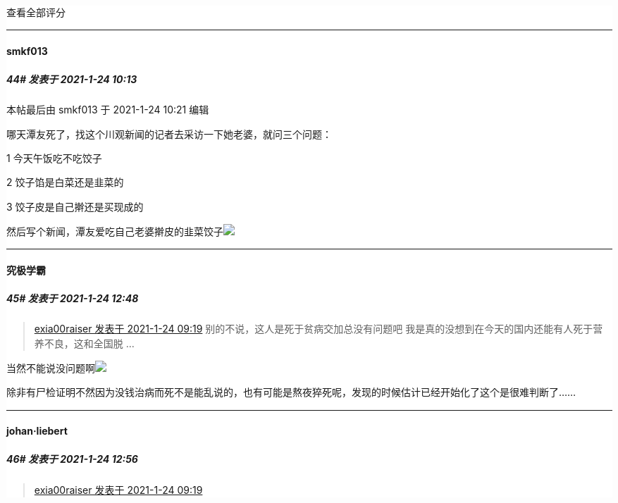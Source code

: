 

查看全部评分






*****

####  smkf013  
##### 44#       发表于 2021-1-24 10:13



 本帖最后由 smkf013 于 2021-1-24 10:21 编辑 

哪天潭友死了，找这个川观新闻的记者去采访一下她老婆，就问三个问题：

1 今天午饭吃不吃饺子

2 饺子馅是白菜还是韭菜的

3 饺子皮是自己擀还是买现成的



然后写个新闻，潭友爱吃自己老婆擀皮的韭菜饺子<img src="https://static.saraba1st.com/image/smiley/face2017/037.png" referrerpolicy="no-referrer">







*****

####  究极学霸  
##### 45#       发表于 2021-1-24 12:48



<blockquote><a href="httphttps://bbs.saraba1st.com/2b/forum.php?mod=redirect&amp;goto=findpost&amp;pid=50128693&amp;ptid=1984272" target="_blank">exia00raiser 发表于 2021-1-24 09:19</a>
别的不说，这人是死于贫病交加总没有问题吧
我是真的没想到在今天的国内还能有人死于营养不良，这和全国脱 ...</blockquote>
当然不能说没问题啊<img src="https://static.saraba1st.com/image/smiley/face2017/094.png" referrerpolicy="no-referrer">

除非有尸检证明不然因为没钱治病而死不是能乱说的，也有可能是熬夜猝死呢，发现的时候估计已经开始化了这个是很难判断了……







*****

####  johan·liebert  
##### 46#       发表于 2021-1-24 12:56



<blockquote><a href="httphttps://bbs.saraba1st.com/2b/forum.php?mod=redirect&amp;goto=findpost&amp;pid=50128693&amp;ptid=1984272" target="_blank">exia00raiser 发表于 2021-1-24 09:19</a>
